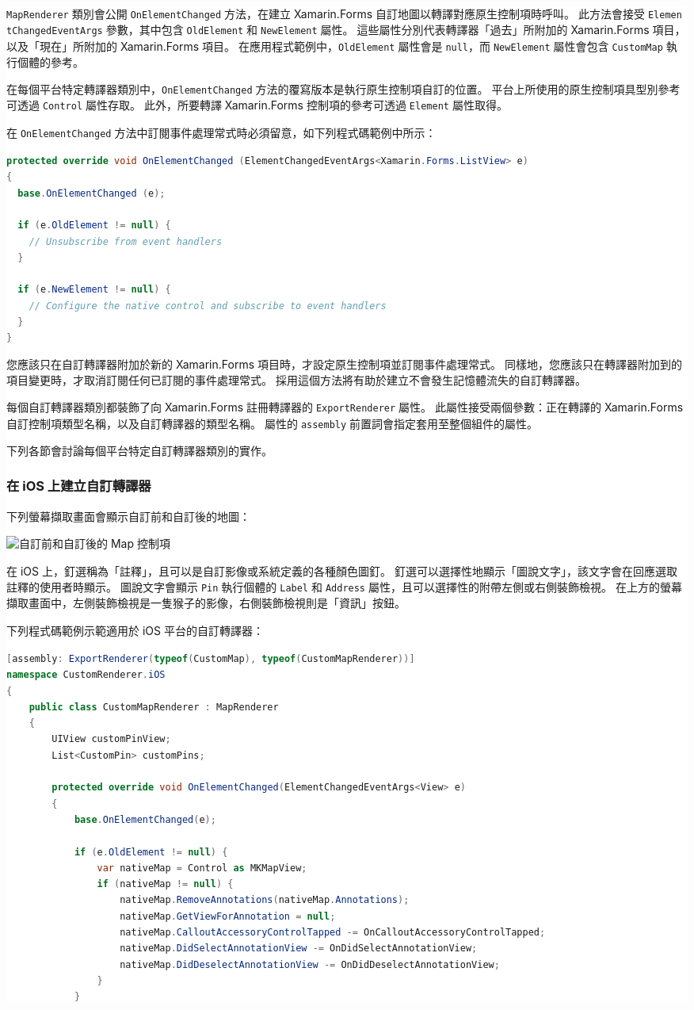 `MapRenderer` 類別會公開 `OnElementChanged` 方法，在建立 Xamarin.Forms 自訂地圖以轉譯對應原生控制項時呼叫。 此方法會接受 `ElementChangedEventArgs` 參數，其中包含 `OldElement` 和 `NewElement` 屬性。 這些屬性分別代表轉譯器「過去」所附加的 Xamarin.Forms 項目，以及「現在」所附加的 Xamarin.Forms 項目。 在應用程式範例中，`OldElement` 屬性會是 `null`，而 `NewElement` 屬性會包含 `CustomMap` 執行個體的參考。

在每個平台特定轉譯器類別中，`OnElementChanged` 方法的覆寫版本是執行原生控制項自訂的位置。 平台上所使用的原生控制項具型別參考可透過 `Control` 屬性存取。 此外，所要轉譯 Xamarin.Forms 控制項的參考可透過 `Element` 屬性取得。

在 `OnElementChanged` 方法中訂閱事件處理常式時必須留意，如下列程式碼範例中所示：

```csharp
protected override void OnElementChanged (ElementChangedEventArgs<Xamarin.Forms.ListView> e)
{
  base.OnElementChanged (e);

  if (e.OldElement != null) {
    // Unsubscribe from event handlers
  }

  if (e.NewElement != null) {
    // Configure the native control and subscribe to event handlers
  }
}
```

您應該只在自訂轉譯器附加於新的 Xamarin.Forms 項目時，才設定原生控制項並訂閱事件處理常式。 同樣地，您應該只在轉譯器附加到的項目變更時，才取消訂閱任何已訂閱的事件處理常式。 採用這個方法將有助於建立不會發生記憶體流失的自訂轉譯器。

每個自訂轉譯器類別都裝飾了向 Xamarin.Forms 註冊轉譯器的 `ExportRenderer` 屬性。 此屬性接受兩個參數：正在轉譯的 Xamarin.Forms 自訂控制項類型名稱，以及自訂轉譯器的類型名稱。 屬性的 `assembly` 前置詞會指定套用至整個組件的屬性。

下列各節會討論每個平台特定自訂轉譯器類別的實作。

### <a name="creating-the-custom-renderer-on-ios"></a>在 iOS 上建立自訂轉譯器

下列螢幕擷取畫面會顯示自訂前和自訂後的地圖：

![](customized-pin-images/map-layout-ios.png "自訂前和自訂後的 Map 控制項")

在 iOS 上，釘選稱為「註釋」，且可以是自訂影像或系統定義的各種顏色圖釘。 釘選可以選擇性地顯示「圖說文字」，該文字會在回應選取註釋的使用者時顯示。 圖說文字會顯示 `Pin` 執行個體的 `Label` 和 `Address` 屬性，且可以選擇性的附帶左側或右側裝飾檢視。 在上方的螢幕擷取畫面中，左側裝飾檢視是一隻猴子的影像，右側裝飾檢視則是「資訊」按鈕。

下列程式碼範例示範適用於 iOS 平台的自訂轉譯器：

```csharp
[assembly: ExportRenderer(typeof(CustomMap), typeof(CustomMapRenderer))]
namespace CustomRenderer.iOS
{
    public class CustomMapRenderer : MapRenderer
    {
        UIView customPinView;
        List<CustomPin> customPins;

        protected override void OnElementChanged(ElementChangedEventArgs<View> e)
        {
            base.OnElementChanged(e);

            if (e.OldElement != null) {
                var nativeMap = Control as MKMapView;
                if (nativeMap != null) {
                    nativeMap.RemoveAnnotations(nativeMap.Annotations);
                    nativeMap.GetViewForAnnotation = null;
                    nativeMap.CalloutAccessoryControlTapped -= OnCalloutAccessoryControlTapped;
                    nativeMap.DidSelectAnnotationView -= OnDidSelectAnnotationView;
                    nativeMap.DidDeselectAnnotationView -= OnDidDeselectAnnotationView;
                }
            }

```